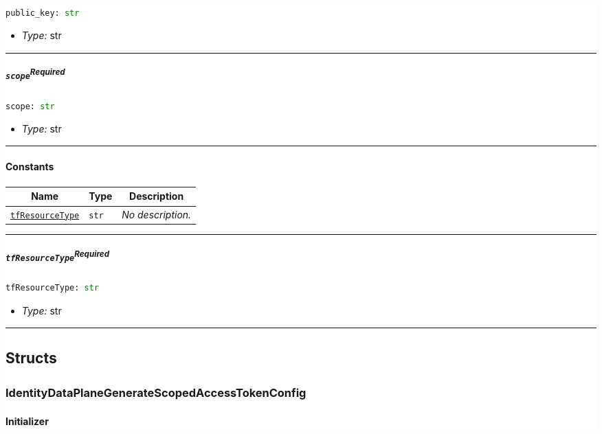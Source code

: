 ```python
public_key: str
```

- *Type:* str

---

##### `scope`<sup>Required</sup> <a name="scope" id="rhizo-co-terraform-provider-oci.identityDataPlaneGenerateScopedAccessToken.IdentityDataPlaneGenerateScopedAccessToken.property.scope"></a>

```python
scope: str
```

- *Type:* str

---

#### Constants <a name="Constants" id="Constants"></a>

| **Name** | **Type** | **Description** |
| --- | --- | --- |
| <code><a href="#rhizo-co-terraform-provider-oci.identityDataPlaneGenerateScopedAccessToken.IdentityDataPlaneGenerateScopedAccessToken.property.tfResourceType">tfResourceType</a></code> | <code>str</code> | *No description.* |

---

##### `tfResourceType`<sup>Required</sup> <a name="tfResourceType" id="rhizo-co-terraform-provider-oci.identityDataPlaneGenerateScopedAccessToken.IdentityDataPlaneGenerateScopedAccessToken.property.tfResourceType"></a>

```python
tfResourceType: str
```

- *Type:* str

---

## Structs <a name="Structs" id="Structs"></a>

### IdentityDataPlaneGenerateScopedAccessTokenConfig <a name="IdentityDataPlaneGenerateScopedAccessTokenConfig" id="rhizo-co-terraform-provider-oci.identityDataPlaneGenerateScopedAccessToken.IdentityDataPlaneGenerateScopedAccessTokenConfig"></a>

#### Initializer <a name="Initializer" id="rhizo-co-terraform-provider-oci.identityDataPlaneGenerateScopedAccessToken.IdentityDataPlaneGenerateScopedAccessTokenConfig.Initializer"></a>
